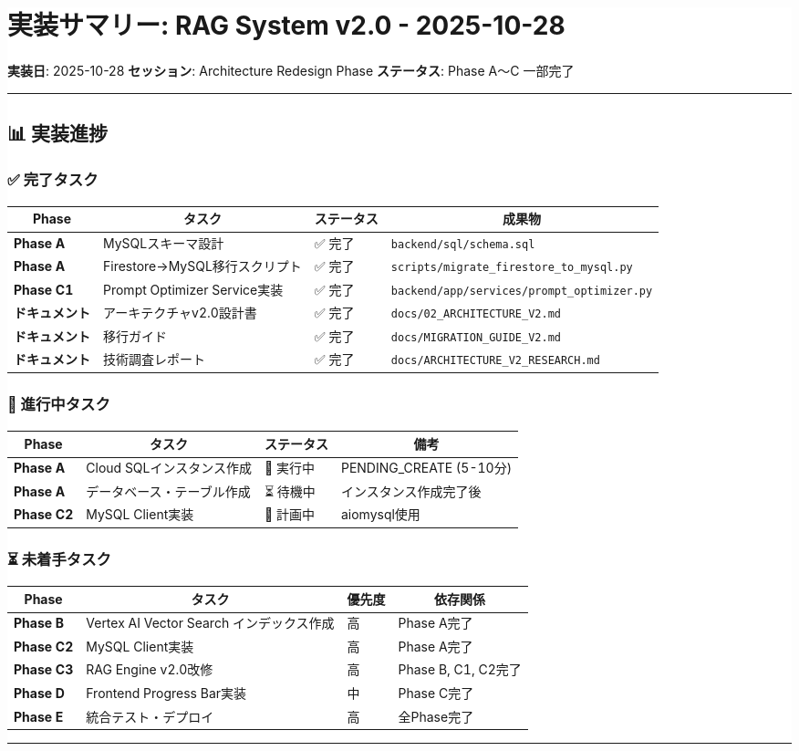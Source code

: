 # 実装サマリー: RAG System v2.0 - 2025-10-28

**実装日**: 2025-10-28
**セッション**: Architecture Redesign Phase
**ステータス**: Phase A〜C 一部完了

---

## 📊 実装進捗

### ✅ 完了タスク

| Phase | タスク | ステータス | 成果物 |
|-------|--------|-----------|--------|
| **Phase A** | MySQLスキーマ設計 | ✅ 完了 | `backend/sql/schema.sql` |
| **Phase A** | Firestore→MySQL移行スクリプト | ✅ 完了 | `scripts/migrate_firestore_to_mysql.py` |
| **Phase C1** | Prompt Optimizer Service実装 | ✅ 完了 | `backend/app/services/prompt_optimizer.py` |
| **ドキュメント** | アーキテクチャv2.0設計書 | ✅ 完了 | `docs/02_ARCHITECTURE_V2.md` |
| **ドキュメント** | 移行ガイド | ✅ 完了 | `docs/MIGRATION_GUIDE_V2.md` |
| **ドキュメント** | 技術調査レポート | ✅ 完了 | `docs/ARCHITECTURE_V2_RESEARCH.md` |

### 🔄 進行中タスク

| Phase | タスク | ステータス | 備考 |
|-------|--------|-----------|------|
| **Phase A** | Cloud SQLインスタンス作成 | 🔄 実行中 | PENDING_CREATE (5-10分) |
| **Phase A** | データベース・テーブル作成 | ⏳ 待機中 | インスタンス作成完了後 |
| **Phase C2** | MySQL Client実装 | 🔄 計画中 | aiomysql使用 |

### ⏳ 未着手タスク

| Phase | タスク | 優先度 | 依存関係 |
|-------|--------|-------|---------|
| **Phase B** | Vertex AI Vector Search インデックス作成 | 高 | Phase A完了 |
| **Phase C2** | MySQL Client実装 | 高 | Phase A完了 |
| **Phase C3** | RAG Engine v2.0改修 | 高 | Phase B, C1, C2完了 |
| **Phase D** | Frontend Progress Bar実装 | 中 | Phase C完了 |
| **Phase E** | 統合テスト・デプロイ | 高 | 全Phase完了 |

---
